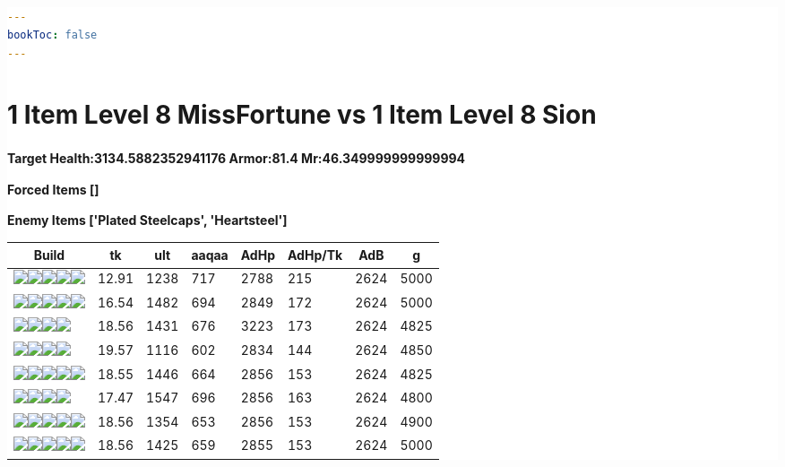 ```yaml
---
bookToc: false
---
```


# 1 Item Level 8 MissFortune vs 1 Item Level 8 Sion

**Target Health:3134.5882352941176 Armor:81.4 Mr:46.349999999999994**


**Forced Items []**


**Enemy Items ['Plated Steelcaps', 'Heartsteel']**




Build | tk | ult | aaqaa | AdHp | AdHp/Tk | AdB | g
-|-|-|-|-|-|-|-
![](/item/6672.png)![](/item/1001.png)![](/item/1053.png)![](/item/1055.png)![](/item/1036.png)|12.91|1238|717|2788|215|2624|5000
![](/item/6676.png)![](/item/1001.png)![](/item/1053.png)![](/item/1055.png)![](/item/1036.png)|16.54|1482|694|2849|172|2624|5000
![](/item/3072.png)![](/item/1001.png)![](/item/1055.png)![](/item/1037.png)|18.56|1431|676|3223|173|2624|4825
![](/item/3091.png)![](/item/1001.png)![](/item/1053.png)![](/item/1055.png)|19.57|1116|602|2834|144|2624|4850
![](/item/3179.png)![](/item/1001.png)![](/item/1053.png)![](/item/1055.png)![](/item/1037.png)|18.55|1446|664|2856|153|2624|4825
![](/item/3142.png)![](/item/1053.png)![](/item/1055.png)![](/item/1036.png)|17.47|1547|696|2856|163|2624|4800
![](/item/3508.png)![](/item/1001.png)![](/item/1053.png)![](/item/1055.png)![](/item/1036.png)|18.56|1354|653|2856|153|2624|4900
![](/item/6696.png)![](/item/1001.png)![](/item/1053.png)![](/item/1055.png)![](/item/1036.png)|18.56|1425|659|2855|153|2624|5000



































